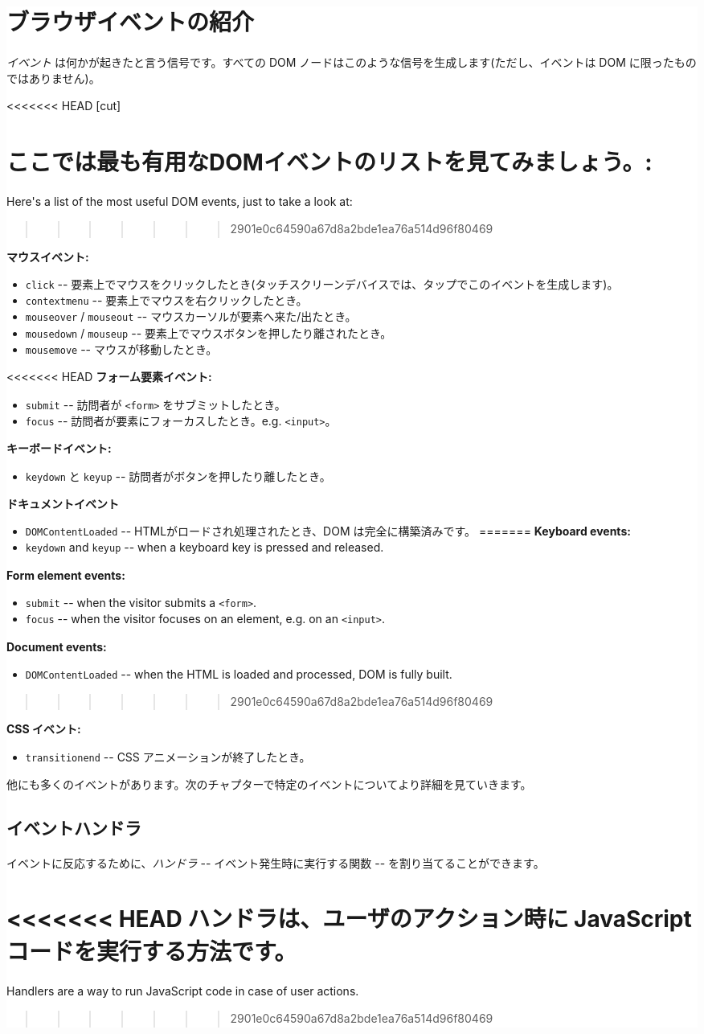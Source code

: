 # ブラウザイベントの紹介

*イベント* は何かが起きたと言う信号です。すべての DOM ノードはこのような信号を生成します(ただし、イベントは DOM に限ったものではありません)。

<<<<<<< HEAD
[cut]

ここでは最も有用なDOMイベントのリストを見てみましょう。:
=======
Here's a list of the most useful DOM events, just to take a look at:
>>>>>>> 2901e0c64590a67d8a2bde1ea76a514d96f80469

**マウスイベント:**
- `click` -- 要素上でマウスをクリックしたとき(タッチスクリーンデバイスでは、タップでこのイベントを生成します)。
- `contextmenu` -- 要素上でマウスを右クリックしたとき。
- `mouseover` / `mouseout` -- マウスカーソルが要素へ来た/出たとき。
- `mousedown` / `mouseup` -- 要素上でマウスボタンを押したり離されたとき。
- `mousemove` -- マウスが移動したとき。

<<<<<<< HEAD
**フォーム要素イベント:**
- `submit` -- 訪問者が `<form>` をサブミットしたとき。
- `focus` --  訪問者が要素にフォーカスしたとき。e.g. `<input>`。

**キーボードイベント:**
- `keydown` と `keyup` -- 訪問者がボタンを押したり離したとき。

**ドキュメントイベント**
- `DOMContentLoaded` -- HTMLがロードされ処理されたとき、DOM は完全に構築済みです。
=======
**Keyboard events:**
- `keydown` and `keyup` -- when a keyboard key is pressed and released.

**Form element events:**
- `submit` -- when the visitor submits a `<form>`.
- `focus` --  when the visitor focuses on an element, e.g. on an `<input>`.

**Document events:**
- `DOMContentLoaded` -- when the HTML is loaded and processed, DOM is fully built.
>>>>>>> 2901e0c64590a67d8a2bde1ea76a514d96f80469

**CSS イベント:**
- `transitionend` -- CSS アニメーションが終了したとき。

他にも多くのイベントがあります。次のチャプターで特定のイベントについてより詳細を見ていきます。

## イベントハンドラ 

イベントに反応するために、*ハンドラ* -- イベント発生時に実行する関数 -- を割り当てることができます。

<<<<<<< HEAD
ハンドラは、ユーザのアクション時に JavaScript コードを実行する方法です。
=======
Handlers are a way to run JavaScript code in case of user actions.
>>>>>>> 2901e0c64590a67d8a2bde1ea76a514d96f80469
